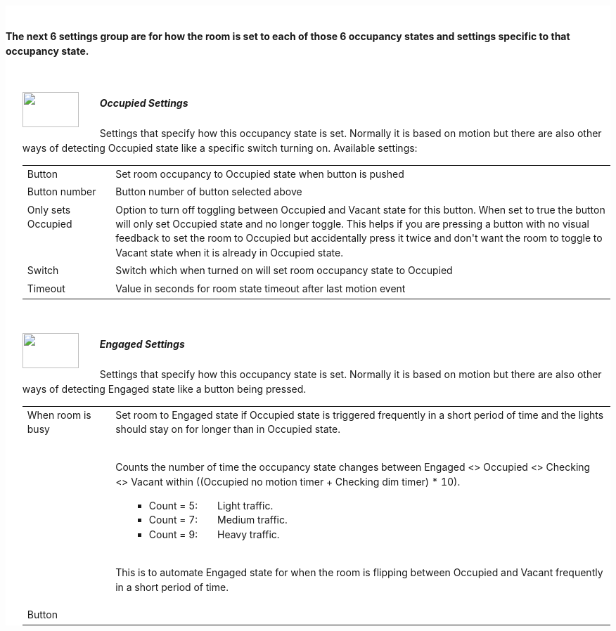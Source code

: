 <p>&nbsp;</p>
<b>The next 6 settings group are for how the room is set to each of those 6 occupancy states and settings specific to that occupancy state.</b>
<ul>
    <p>&nbsp;</p>
    <img src="https://cdn.rawgit.com/adey/bangali/master/resources/icons/roomsOccupied.png" width="125" style="float:left; width:80px; height:50px; padding-right: 30px;">
    <h5>Occupied Settings</h5>
    <p>Settings that specify how this occupancy state is set. Normally it is based on motion but there are also other ways of detecting Occupied state like a specific switch turning on. Available settings:</p>
    <table class="wikitable" style="width:900px">
        <tr>
            <td style="width:15%">Button</td>
            <td style="width:85%">Set room occupancy to Occupied state when button is pushed</td>
        </tr>
        <tr>
            <td>Button number</td>
            <td>Button number of button selected above</td>
        </tr>
        <tr>
            <td>Only sets Occupied</td>
            <td>Option to turn off toggling between Occupied and Vacant state for this button. When set to true the button will only set Occupied state and no longer toggle. This helps if you are pressing a button with no visual feedback to set the room to Occupied but accidentally press it twice and don't want the room to toggle to Vacant state when it is already in Occupied state.</td>
        </tr>
        <tr>
            <td>Switch</td>
            <td>Switch which when turned on will set room occupancy state to Occupied</td>
        </tr>
        <tr>
            <td>Timeout</td>
            <td>Value in seconds for room state timeout after last motion event</td>
        </tr>
    </table>
    <p>&nbsp;</p>
    <img src="https://cdn.rawgit.com/adey/bangali/master/resources/icons/roomsEngaged.png" width="125" style="float:left; width:80px; height:50px; padding-right: 30px;">
    <h5>Engaged Settings</h5>
    <p>Settings that specify how this occupancy state is set. Normally it is based on motion but there are also other ways of detecting Engaged state like a button being pressed.</p>
    <table class="wikitable" style="width:900px">
        <tr>
            <td style="width:15%">When room is busy</td>
            <td style="width:85%">Set room to Engaged state if Occupied state is triggered frequently in a short period of time and the lights should stay on for longer than in Occupied state.
                    <br /><br />
                <p>Counts the number of time the occupancy state changes between Engaged <> Occupied <> Checking <> Vacant within ((Occupied no motion timer + Checking dim timer) * 10).</p>
                <ul>
                    <ul>
                        <li>Count = 5:&emsp;&emsp;Light traffic.</li>
                        <li>Count = 7:&emsp;&emsp;Medium traffic.</li>
                        <li>Count = 9:&emsp;&emsp;Heavy traffic.</li>
                    </ul>
                </ul>
                <br />
                <p>This is to automate Engaged state for when the room is flipping between Occupied and Vacant frequently in a short period of time.</p>
            </td>
        </tr>
        <tr>
            <td>Button</td>
